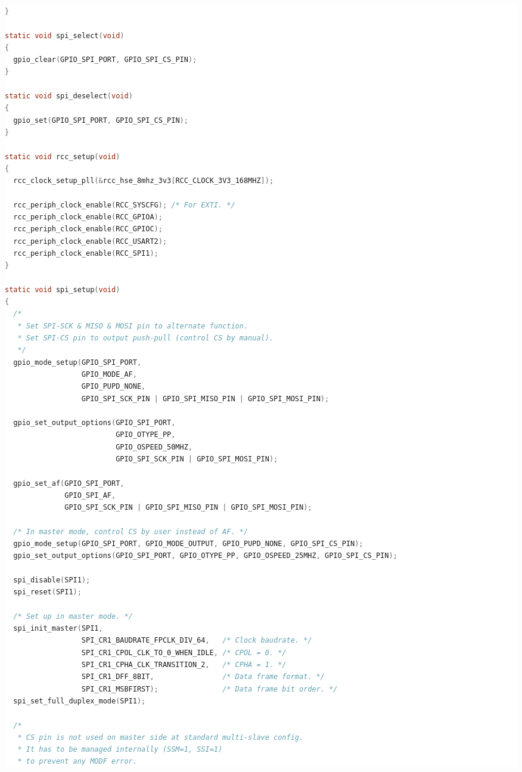 ``` c
}

static void spi_select(void)
{
  gpio_clear(GPIO_SPI_PORT, GPIO_SPI_CS_PIN);
}

static void spi_deselect(void)
{
  gpio_set(GPIO_SPI_PORT, GPIO_SPI_CS_PIN);
}

static void rcc_setup(void)
{
  rcc_clock_setup_pll(&rcc_hse_8mhz_3v3[RCC_CLOCK_3V3_168MHZ]);

  rcc_periph_clock_enable(RCC_SYSCFG); /* For EXTI. */
  rcc_periph_clock_enable(RCC_GPIOA);
  rcc_periph_clock_enable(RCC_GPIOC);
  rcc_periph_clock_enable(RCC_USART2);
  rcc_periph_clock_enable(RCC_SPI1);
}

static void spi_setup(void)
{
  /*
   * Set SPI-SCK & MISO & MOSI pin to alternate function.
   * Set SPI-CS pin to output push-pull (control CS by manual).
   */
  gpio_mode_setup(GPIO_SPI_PORT,
                  GPIO_MODE_AF,
                  GPIO_PUPD_NONE,
                  GPIO_SPI_SCK_PIN | GPIO_SPI_MISO_PIN | GPIO_SPI_MOSI_PIN);

  gpio_set_output_options(GPIO_SPI_PORT,
                          GPIO_OTYPE_PP,
                          GPIO_OSPEED_50MHZ,
                          GPIO_SPI_SCK_PIN | GPIO_SPI_MOSI_PIN);

  gpio_set_af(GPIO_SPI_PORT,
              GPIO_SPI_AF,
              GPIO_SPI_SCK_PIN | GPIO_SPI_MISO_PIN | GPIO_SPI_MOSI_PIN);

  /* In master mode, control CS by user instead of AF. */
  gpio_mode_setup(GPIO_SPI_PORT, GPIO_MODE_OUTPUT, GPIO_PUPD_NONE, GPIO_SPI_CS_PIN);
  gpio_set_output_options(GPIO_SPI_PORT, GPIO_OTYPE_PP, GPIO_OSPEED_25MHZ, GPIO_SPI_CS_PIN);

  spi_disable(SPI1);
  spi_reset(SPI1);

  /* Set up in master mode. */
  spi_init_master(SPI1,
                  SPI_CR1_BAUDRATE_FPCLK_DIV_64,   /* Clock baudrate. */
                  SPI_CR1_CPOL_CLK_TO_0_WHEN_IDLE, /* CPOL = 0. */
                  SPI_CR1_CPHA_CLK_TRANSITION_2,   /* CPHA = 1. */
                  SPI_CR1_DFF_8BIT,                /* Data frame format. */
                  SPI_CR1_MSBFIRST);               /* Data frame bit order. */
  spi_set_full_duplex_mode(SPI1);

  /*
   * CS pin is not used on master side at standard multi-slave config.
   * It has to be managed internally (SSM=1, SSI=1)
   * to prevent any MODF error.
```